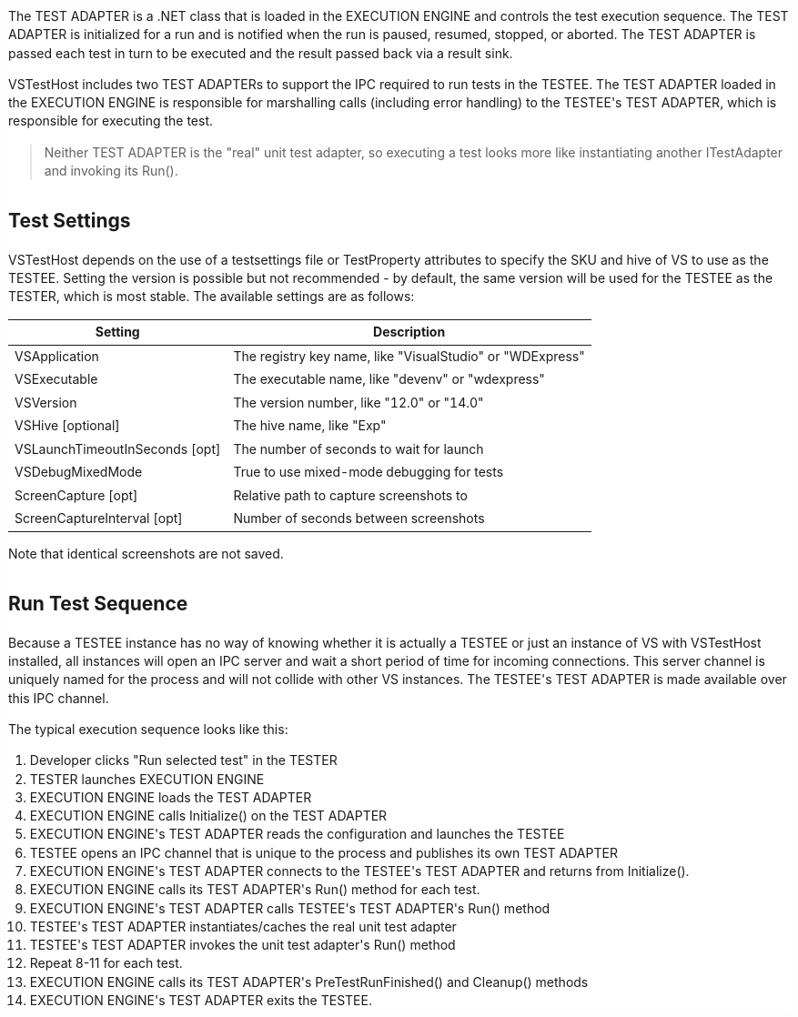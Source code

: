 The TEST ADAPTER is a .NET class that is loaded in the EXECUTION ENGINE and
controls the test execution sequence. The TEST ADAPTER is initialized for a run
and is notified when the run is paused, resumed, stopped, or aborted. The TEST
ADAPTER is passed each test in turn to be executed and the result passed back
via a result sink.

VSTestHost includes two TEST ADAPTERs to support the IPC required to run tests
in the TESTEE. The TEST ADAPTER loaded in the EXECUTION ENGINE is responsible
for marshalling calls (including error handling) to the TESTEE's TEST ADAPTER,
which is responsible for executing the test.

> Neither TEST ADAPTER is the "real" unit test adapter, so executing a test
  looks more like instantiating another ITestAdapter and invoking its Run().


## Test Settings

VSTestHost depends on the use of a testsettings file or TestProperty attributes
to specify the SKU and hive of VS to use as the TESTEE. Setting the version is
possible but not recommended - by default, the same version will be used for
the TESTEE as the TESTER, which is most stable. The available settings are as
follows:

| Setting | Description |
| --- | --- |
| VSApplication | The registry key name, like "VisualStudio" or "WDExpress" |
| VSExecutable  | The executable name, like "devenv" or "wdexpress" |
| VSVersion     | The version number, like "12.0" or "14.0" |
| VSHive [optional]  | The hive name, like "Exp" |
| VSLaunchTimeoutInSeconds [opt] | The number of seconds to wait for launch |
| VSDebugMixedMode | True to use mixed-mode debugging for tests |
| ScreenCapture [opt] | Relative path to capture screenshots to |
| ScreenCaptureInterval [opt] | Number of seconds between screenshots |

Note that identical screenshots are not saved.

## Run Test Sequence

Because a TESTEE instance has no way of knowing whether it is actually a TESTEE
or just an instance of VS with VSTestHost installed, all instances will open an
IPC server and wait a short period of time for incoming connections. This server
channel is uniquely named for the process and will not collide with other VS
instances. The TESTEE's TEST ADAPTER is made available over this IPC channel.

The typical execution sequence looks like this:

1. Developer clicks "Run selected test" in the TESTER
2. TESTER launches EXECUTION ENGINE
3. EXECUTION ENGINE loads the TEST ADAPTER
4. EXECUTION ENGINE calls Initialize() on the TEST ADAPTER
5. EXECUTION ENGINE's TEST ADAPTER reads the configuration and launches the TESTEE
6. TESTEE opens an IPC channel that is unique to the process and publishes its own TEST ADAPTER
7. EXECUTION ENGINE's TEST ADAPTER connects to the TESTEE's TEST ADAPTER and returns from Initialize().
8. EXECUTION ENGINE calls its TEST ADAPTER's Run() method for each test.
9. EXECUTION ENGINE's TEST ADAPTER calls TESTEE's TEST ADAPTER's Run() method
10. TESTEE's TEST ADAPTER instantiates/caches the real unit test adapter
11. TESTEE's TEST ADAPTER invokes the unit test adapter's Run() method
12. Repeat 8-11 for each test.
13. EXECUTION ENGINE calls its TEST ADAPTER's PreTestRunFinished() and Cleanup() methods
14. EXECUTION ENGINE's TEST ADAPTER exits the TESTEE.